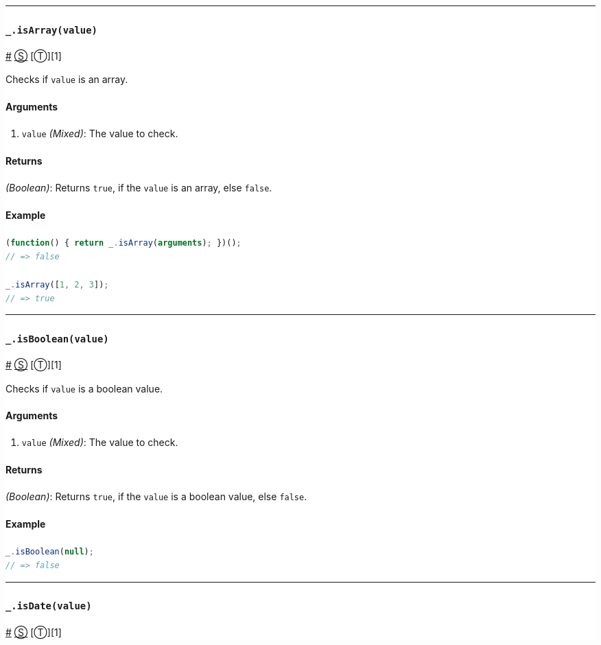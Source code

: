 * * *






### <a id="_isarrayvalue"></a>`_.isArray(value)`
<a href="#_isarrayvalue">#</a> [&#x24C8;](https://github.com/bestiejs/lodash/blob/master/lodash.js#L1301 "View in source") [&#x24C9;][1]

Checks if `value` is an array.

#### Arguments
1. `value` *(Mixed)*: The value to check.

#### Returns
*(Boolean)*: Returns `true`, if the `value` is an array, else `false`.

#### Example
```js
(function() { return _.isArray(arguments); })();
// => false

_.isArray([1, 2, 3]);
// => true
```

* * *






### <a id="_isbooleanvalue"></a>`_.isBoolean(value)`
<a href="#_isbooleanvalue">#</a> [&#x24C8;](https://github.com/bestiejs/lodash/blob/master/lodash.js#L1798 "View in source") [&#x24C9;][1]

Checks if `value` is a boolean value.

#### Arguments
1. `value` *(Mixed)*: The value to check.

#### Returns
*(Boolean)*: Returns `true`, if the `value` is a boolean value, else `false`.

#### Example
```js
_.isBoolean(null);
// => false
```

* * *






### <a id="_isdatevalue"></a>`_.isDate(value)`
<a href="#_isdatevalue">#</a> [&#x24C8;](https://github.com/bestiejs/lodash/blob/master/lodash.js#L1815 "View in source") [&#x24C9;][1]
